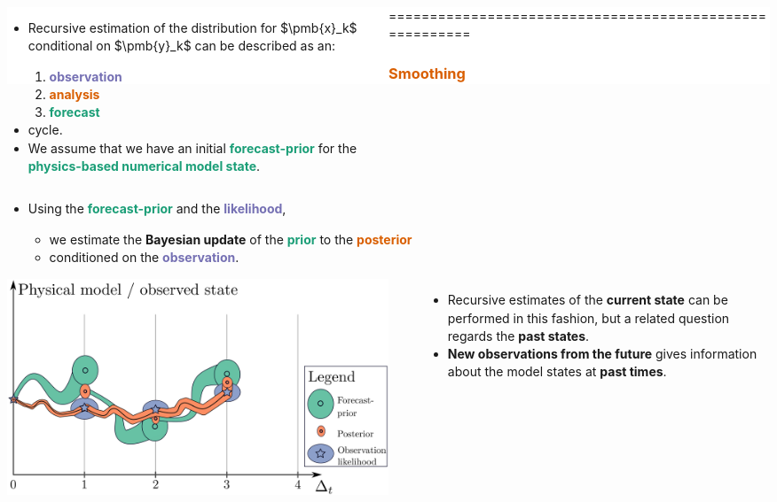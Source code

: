 <div style="float:left; width:50%">
<ul>
  <li>Recursive estimation of the distribution for $\pmb{x}_k$ conditional  on $\pmb{y}_k$ can be described as an:</li>
  <ol>
    <li><span style="color:#7570b3;font-weight:bold">observation</span></li>
    <li><span style="color:#d95f02;font-weight:bold">analysis</span></li>
    <li><span style="color:#1b9e77;font-weight:bold">forecast</span></li>
  </ol>
  <li>cycle.</li>
  <li>We assume that we have an initial <span style="color:#1b9e77;font-weight:bold">forecast-prior</span> for the <span style="color:#1b9e77;font-weight:bold">physics-based numerical model state</span>.</li>
</ul>
</div>
<div style="float:left; width:100%">
<ul>
  <li>Using the <span style="color:#1b9e77;font-weight:bold">forecast-prior</span> and the <span style="color:#7570b3;font-weight:bold">likelihood</span>,</li>
  <ul>
    <li>we estimate the <b>Bayesian update</b> of the <span style="color:#1b9e77;font-weight:bold">prior</span> to the <span style="color:#d95f02;font-weight:bold">posterior</span></li>
    <li>conditioned on the <span style="color:#7570b3;font-weight:bold">observation</span>.</li>
  </ul>
</ul>
</div>

========================================================
### <span style="color:#d95f02">Smoothing</span>

 <div style="float:left; width:50%">
<img style="width:100%", src="smoothing_diagram.svg" alt="Diagram of the filter observation-analysis-forecast cycle."/>
</div>
<div style="float:right; width:45%">
<ul>
  <li>Recursive estimates of the <b>current state</b> can be performed in this fashion, but a related question regards the <strong>past states</strong>.</li>
  <li><b>New observations from the future</b> gives information about the model states at <strong>past times</strong>.</li>